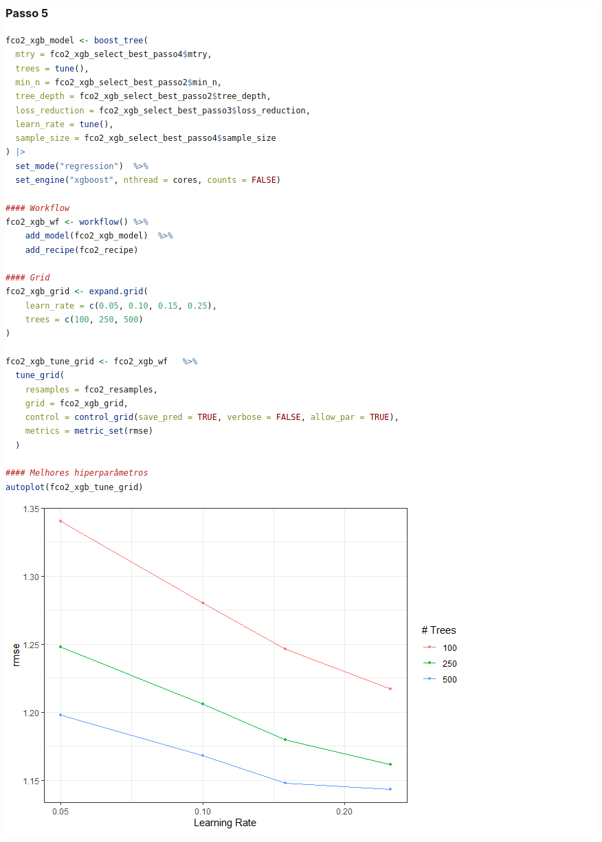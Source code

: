 ### Passo 5

``` r
fco2_xgb_model <- boost_tree(
  mtry = fco2_xgb_select_best_passo4$mtry,
  trees = tune(),
  min_n = fco2_xgb_select_best_passo2$min_n,
  tree_depth = fco2_xgb_select_best_passo2$tree_depth, 
  loss_reduction = fco2_xgb_select_best_passo3$loss_reduction, 
  learn_rate = tune(), 
  sample_size = fco2_xgb_select_best_passo4$sample_size
) |> 
  set_mode("regression")  %>%  
  set_engine("xgboost", nthread = cores, counts = FALSE)

#### Workflow
fco2_xgb_wf <- workflow() %>%   
    add_model(fco2_xgb_model)  %>%   
    add_recipe(fco2_recipe)

#### Grid
fco2_xgb_grid <- expand.grid(
    learn_rate = c(0.05, 0.10, 0.15, 0.25),
    trees = c(100, 250, 500)
)

fco2_xgb_tune_grid <- fco2_xgb_wf   %>%   
  tune_grid(
    resamples = fco2_resamples,
    grid = fco2_xgb_grid,
    control = control_grid(save_pred = TRUE, verbose = FALSE, allow_par = TRUE),
    metrics = metric_set(rmse)
  )

#### Melhores hiperparâmetros
autoplot(fco2_xgb_tune_grid)
```

![](README_files/figure-gfm/unnamed-chunk-69-1.png)
